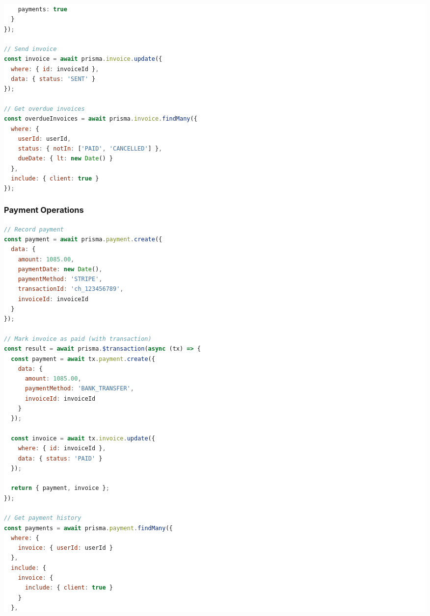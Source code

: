 ```javascript
    payments: true
  }
});

// Send invoice
const invoice = await prisma.invoice.update({
  where: { id: invoiceId },
  data: { status: 'SENT' }
});

// Get overdue invoices
const overdueInvoices = await prisma.invoice.findMany({
  where: {
    userId: userId,
    status: { notIn: ['PAID', 'CANCELLED'] },
    dueDate: { lt: new Date() }
  },
  include: { client: true }
});
```

### Payment Operations

```javascript
// Record payment
const payment = await prisma.payment.create({
  data: {
    amount: 1085.00,
    paymentDate: new Date(),
    paymentMethod: 'STRIPE',
    transactionId: 'ch_123456789',
    invoiceId: invoiceId
  }
});

// Mark invoice as paid (with transaction)
const result = await prisma.$transaction(async (tx) => {
  const payment = await tx.payment.create({
    data: {
      amount: 1085.00,
      paymentMethod: 'BANK_TRANSFER',
      invoiceId: invoiceId
    }
  });
  
  const invoice = await tx.invoice.update({
    where: { id: invoiceId },
    data: { status: 'PAID' }
  });
  
  return { payment, invoice };
});

// Get payment history
const payments = await prisma.payment.findMany({
  where: {
    invoice: { userId: userId }
  },
  include: {
    invoice: {
      include: { client: true }
    }
  },
```